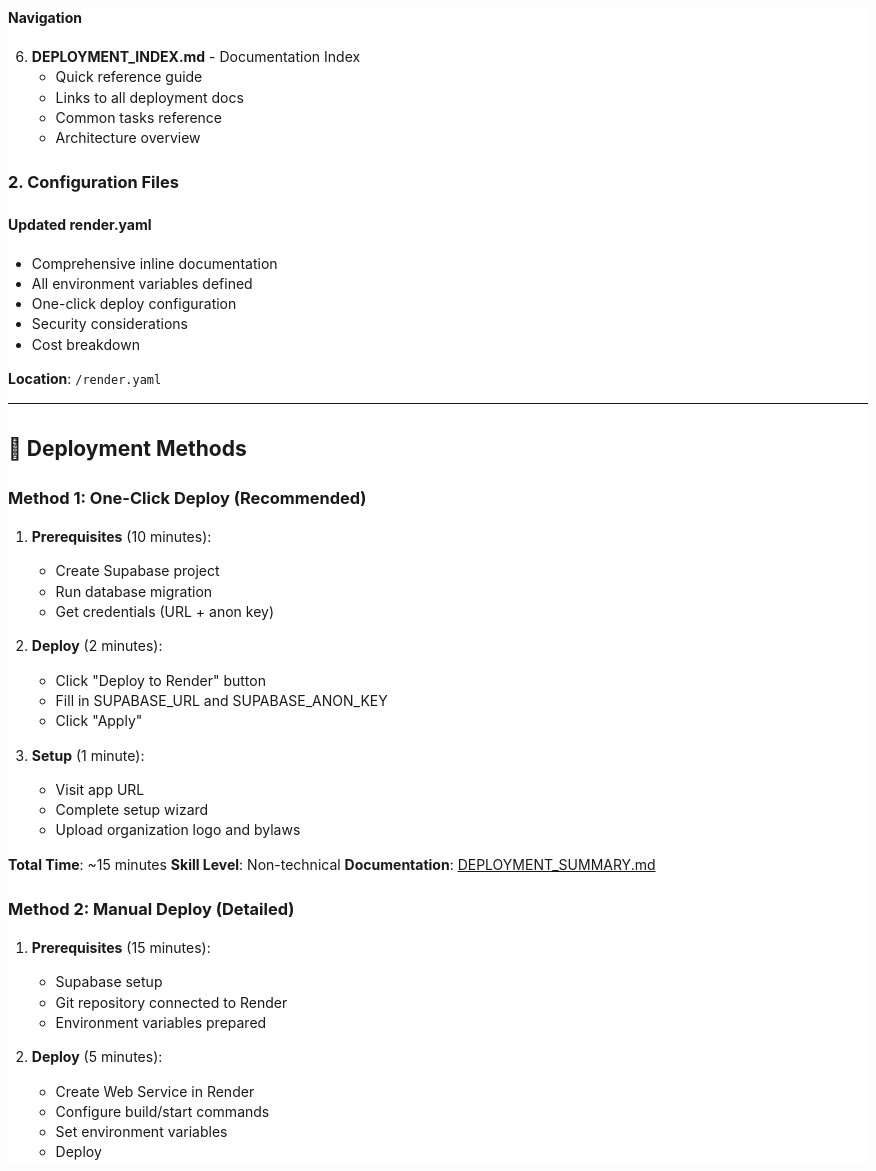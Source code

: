 #### Navigation

6. **DEPLOYMENT_INDEX.md** - Documentation Index
   - Quick reference guide
   - Links to all deployment docs
   - Common tasks reference
   - Architecture overview

### 2. Configuration Files

#### Updated render.yaml
- Comprehensive inline documentation
- All environment variables defined
- One-click deploy configuration
- Security considerations
- Cost breakdown

**Location**: `/render.yaml`

---

## 🎯 Deployment Methods

### Method 1: One-Click Deploy (Recommended)

1. **Prerequisites** (10 minutes):
   - Create Supabase project
   - Run database migration
   - Get credentials (URL + anon key)

2. **Deploy** (2 minutes):
   - Click "Deploy to Render" button
   - Fill in SUPABASE_URL and SUPABASE_ANON_KEY
   - Click "Apply"

3. **Setup** (1 minute):
   - Visit app URL
   - Complete setup wizard
   - Upload organization logo and bylaws

**Total Time**: ~15 minutes
**Skill Level**: Non-technical
**Documentation**: [DEPLOYMENT_SUMMARY.md](/docs/DEPLOYMENT_SUMMARY.md)

### Method 2: Manual Deploy (Detailed)

1. **Prerequisites** (15 minutes):
   - Supabase setup
   - Git repository connected to Render
   - Environment variables prepared

2. **Deploy** (5 minutes):
   - Create Web Service in Render
   - Configure build/start commands
   - Set environment variables
   - Deploy
